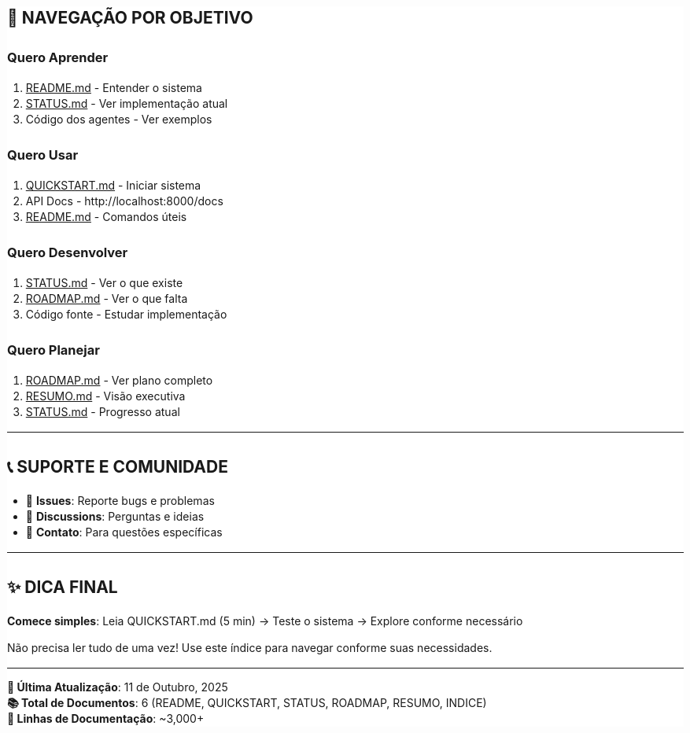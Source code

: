 
## 🎯 NAVEGAÇÃO POR OBJETIVO

### Quero Aprender
1. [README.md](README.md) - Entender o sistema
2. [STATUS.md](STATUS.md) - Ver implementação atual
3. Código dos agentes - Ver exemplos

### Quero Usar
1. [QUICKSTART.md](QUICKSTART.md) - Iniciar sistema
2. API Docs - http://localhost:8000/docs
3. [README.md](README.md#comandos) - Comandos úteis

### Quero Desenvolver
1. [STATUS.md](STATUS.md) - Ver o que existe
2. [ROADMAP.md](ROADMAP.md) - Ver o que falta
3. Código fonte - Estudar implementação

### Quero Planejar
1. [ROADMAP.md](ROADMAP.md) - Ver plano completo
2. [RESUMO.md](RESUMO.md) - Visão executiva
3. [STATUS.md](STATUS.md) - Progresso atual

---

## 📞 SUPORTE E COMUNIDADE

- 🐛 **Issues**: Reporte bugs e problemas
- 💬 **Discussions**: Perguntas e ideias
- 📧 **Contato**: Para questões específicas

---

## ✨ DICA FINAL

**Comece simples**: Leia QUICKSTART.md (5 min) → Teste o sistema → Explore conforme necessário

Não precisa ler tudo de uma vez! Use este índice para navegar conforme suas necessidades.

---

**🚀 Última Atualização**: 11 de Outubro, 2025  
**📚 Total de Documentos**: 6 (README, QUICKSTART, STATUS, ROADMAP, RESUMO, INDICE)  
**📝 Linhas de Documentação**: ~3,000+
